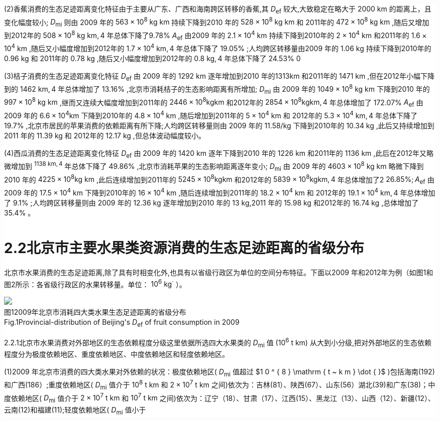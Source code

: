 (2)香蕉消费的生态足迹距离变化特征由于主要从广东、广西和海南跨区转移的香蕉,其 $D _ { \mathrm { e f } }$ 较大,大致稳定在略大于 $2 0 0 0 ~ \mathrm { k m }$ 的距离上，且变化幅度较小; $D _ { \mathrm { m i } }$ 则由 2009 年的 $5 6 3 \times 1 0 ^ { 8 } ~ \mathrm { k g ~ k m }$ 持续下降到2010 年的 $5 2 8 \times 1 0 ^ { 8 } ~ \mathrm { k g ~ k m }$ 和 2011年的 $4 7 2 \times 1 0 ^ { 8 } ~ \mathrm { k g ~ k m }$ ,随后又增加到2012年的 $5 0 8 \times 1 0 ^ { 8 } ~ \mathrm { k g } ~ \mathrm { k m } , 4$ 年总体下降了$9 . 7 8 \%$ $A _ { \mathrm { e f } }$ 由2009 年的 $2 . 1 { \times } 1 0 ^ { 4 } ~ \mathrm { k m }$ 持续下降到2010年的 $2 { \times } 1 0 ^ { 4 } ~ \mathrm { k m }$ 和2011年的 $1 . 6 { \times } 1 0 ^ { 4 } ~ \mathrm { k m }$ ,随后又小幅度增加到2012年的 $1 . 7 { \times } 1 0 ^ { 4 } \ \mathrm { k m } , 4$ 年总体下降了 $1 9 . 0 5 \%$ ;人均跨区转移量由2009 年的 $1 . 0 6 ~ \mathrm { k g }$ 持续下降到2010年的 $0 . 9 6 ~ \mathrm { k g }$ 和 2011年的 $0 . 7 8 ~ \mathrm { k g }$ ,随后又小幅度增加到2012年的 $0 . 8 ~ \mathrm { k g } , 4$ 年总体下降了 $2 4 . 5 3 \%$ 0

(3)桔子消费的生态足迹距离变化特征 $D _ { \mathrm { e f } }$ 由 2009 年的 $1 2 9 2 ~ \mathrm { k m }$ 逐年增加到2010 年的1313km 和2011年的 $1 4 7 1 ~ \mathrm { k m }$ ,但在2012年小幅下降到的 $1 4 6 2 \ \mathrm { k m } , 4$ 年总体增加了 $1 3 . 1 6 \%$ ,北京市消耗桔子的生态影响距离有所增加; $D _ { \mathrm { m i } }$ 由 2009 年的 $1 0 4 9 \times 1 0 ^ { 8 } ~ \mathrm { k g ~ k m }$ 下降到2010 年的 $9 9 7 \times 1 0 ^ { 8 } ~ \mathrm { k g ~ k m }$ ,继而又连续大幅度增加到2011年的 $2 4 4 6 \times 1 0 ^ { 8 } \mathrm { k g } \mathrm { k m }$ 和2012年的 $2 8 5 4 \times 1 0 ^ { 8 } \mathrm { k g } \mathrm { k m } , 4$ 年总体增加了 $1 7 2 . 0 7 \%$ $A _ { \mathrm { e f } }$ 由 2009 年的 $6 . 6 \times 1 0 ^ { 4 } \mathrm { k m }$ 下降到2010年的 $4 . 8 \times 1 0 ^ { 4 } ~ \mathrm { k m }$ ,随后增加到2011年的 $5 \times 1 0 ^ { 4 } ~ \mathrm { k m }$ 和 2012年的 $5 . 3 \times 1 0 ^ { 4 } ~ \mathrm { k m } , { 4 }$ 年总体下降了$1 9 . 7 \%$ ,北京市居民的苹果消费的依赖距离有所下降;人均跨区转移量则由 2009 年的 $1 1 . 5 8 \mathrm { / k g }$ 下降到2010年的 $1 0 . 3 4 ~ \mathrm { k g }$ ,此后又持续增加到 2011 年的 $1 1 . 3 9 ~ \mathrm { k g }$ 和 2012年的 $1 2 . 1 7 ~ \mathrm { k g }$ ,但总体波动幅度较小。

(4)西瓜消费的生态足迹距离变化特征 $D _ { \mathrm { e f } }$ 由 2009 年的 $1 4 2 0 ~ \mathrm { k m }$ 逐年下降到2010 年的 $1 2 2 6 ~ \mathrm { k m }$ 和2011年的 $1 1 3 6 ~ \mathrm { k m }$ ,此后在2012年又略微增加到 $^ { 1 1 3 8 \mathrm { \ k m } , 4 }$ 年总体下降了 $4 9 . 8 6 \%$ ,北京市消耗苹果的生态影响距离逐年变小; $D _ { \mathrm { m i } }$ 由 2009 年的 $4 6 0 3 \times 1 0 ^ { 8 } ~ \mathrm { k g ~ k m }$ 略微下降到2010 年的 $4 2 2 5 \times 1 0 ^ { 8 } \mathrm { k g ~ k m }$ ,此后连续增加到2011年的 $5 2 4 5 { \times } 1 0 ^ { 8 } \mathrm { k g } \mathrm { k m }$ 和2012年的 $5 8 3 9 \times 1 0 ^ { 8 } \mathrm { k g } \mathrm { k m } , 4$ 年总体增加了2 $2 6 . 8 5 \% ; A _ { \mathrm { e f } }$ 由 2009 年的 $1 7 . 5 { \times } 1 0 ^ { 4 } ~ \mathrm { k m }$ 下降到2010年的 $1 6 { \times } 1 0 ^ { 4 } ~ \mathrm { k m }$ ,随后连续增加到2011年的 $1 8 . 2 { \times } 1 0 ^ { 4 } ~ \mathrm { k m }$ 和 2012年的 $1 9 . 1 \times 1 0 ^ { 4 } ~ \mathrm { k m } , 4$ 年总体增加了 $9 . 1 \%$ ;人均跨区转移量则由 2009 年的 $1 2 . 3 6 ~ \mathrm { k g }$ 逐年增加到2010 年的 $1 3 \mathrm { ~ k g } \mathrm { , } 2 0 1 1$ 年的 $1 5 . 9 8 ~ \mathrm { k g }$ 和2012年的 $1 6 . 7 4 ~ \mathrm { k g }$ ,总体增加了 $3 5 . 4 \%$ 。

# 2.2北京市主要水果类资源消费的生态足迹距离的省级分布

北京市水果消费的生态足迹距离,除了具有时相变化外,也具有以省级行政区为单位的空间分布特征。下面以2009 年和2012年为例（如图1和图2所示：各省级行政区的水果转移量。单位： $1 0 ^ { 6 } ~ \mathrm { k g } ^ { \cdot }$ ）。

![](images/1ffb5dd591f2f10cb93317c349b65fd4c1aa5113e5efff58ab1f7792ce0050f0.jpg)  
图12009年北京市消耗四大类水果生态足迹距离的省级分布  
Fig.1Provincial-distribution of Beijing's $D _ { \mathrm { e f } }$ of fruit consumption in 2009

2.2.1北京市水果消费对外部地区的生态依赖程度分级这里依据所选四大水果类的 $D _ { \mathrm { m i } }$ 值 $( 1 0 ^ { 6 } \mathrm { ~ t ~ k m } )$ 从大到小分级,把对外部地区的生态依赖程度分为极度依赖地区、重度依赖地区、中度依赖地区和轻度依赖地区。

(1)2009 年北京市消费的四大类水果对外依赖的状况：极度依赖地区( $D _ { \mathrm { m i } }$ 值超过 $1 0 ^ { 8 } \mathrm { t ~ k m } \dot { }$ )包括海南(192)和广西(186）;重度依赖地区( $D _ { \mathrm { m i } }$ 值介于 $1 0 ^ { 8 } \mathrm { ~ t ~ k m }$ 和 $2 { \times } 1 0 ^ { 7 } \mathrm { ~ t ~ k m }$ 之间)依次为：吉林(81）、陕西(67）、山东(56）湖北(39)和广东(38)；中度依赖地区( $D _ { \mathrm { m i } }$ 值介于 $2 { \times } 1 0 ^ { 7 } \mathrm { ~ t ~ k m }$ 和 $1 0 ^ { 7 } \mathrm { ~ t ~ k m }$ 之间)依次为：辽宁（18）、甘肃（17）、江西(15）、黑龙江（13）、山西（12）、新疆(12）、云南(12)和福建(11);轻度依赖地区( $D _ { \mathrm { m i } }$ 值小于
